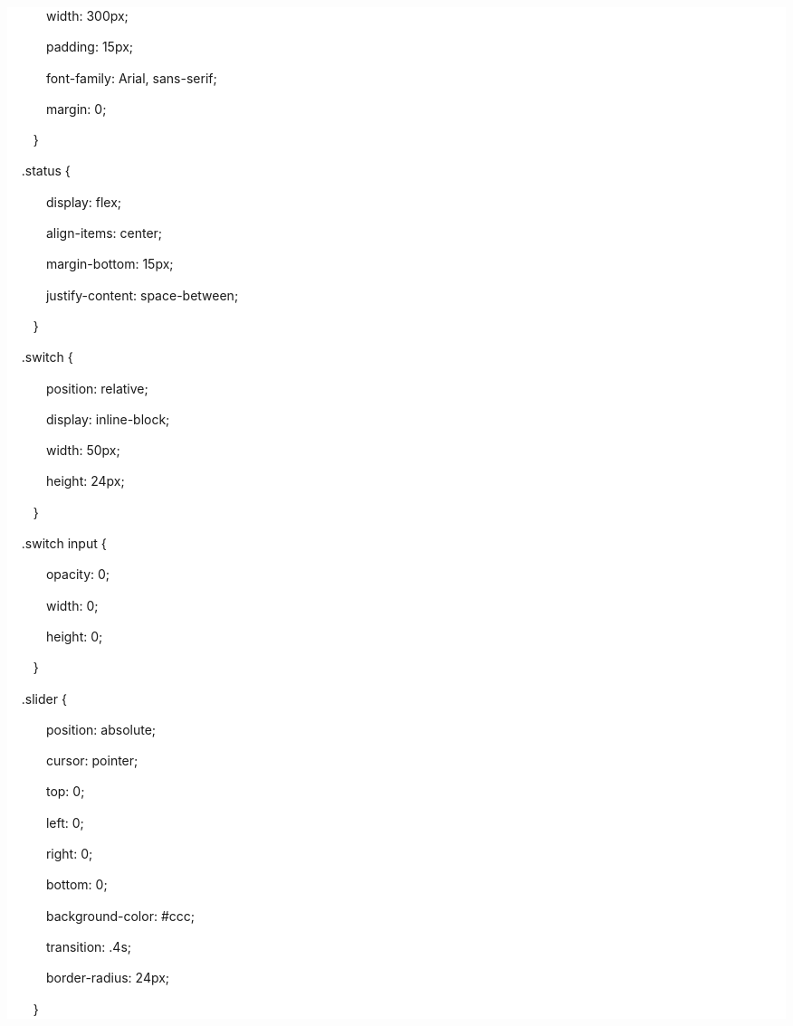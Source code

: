    `      `width: 300px;

   `      `padding: 15px;

   `      `font-family: Arial, sans-serif;

   `      `margin: 0;

   `    `}

       .status {

   `      `display: flex;

   `      `align-items: center;

   `      `margin-bottom: 15px;

   `      `justify-content: space-between;

   `    `}

       .switch {

   `      `position: relative;

   `      `display: inline-block;

   `      `width: 50px;

   `      `height: 24px;

   `    `}

       .switch input {

   `      `opacity: 0;

   `      `width: 0;

   `      `height: 0;

   `    `}

       .slider {

   `      `position: absolute;

   `      `cursor: pointer;

   `      `top: 0;

   `      `left: 0;

   `      `right: 0;

   `      `bottom: 0;

   `      `background-color: #ccc;

   `      `transition: .4s;

   `      `border-radius: 24px;

   `    `}
